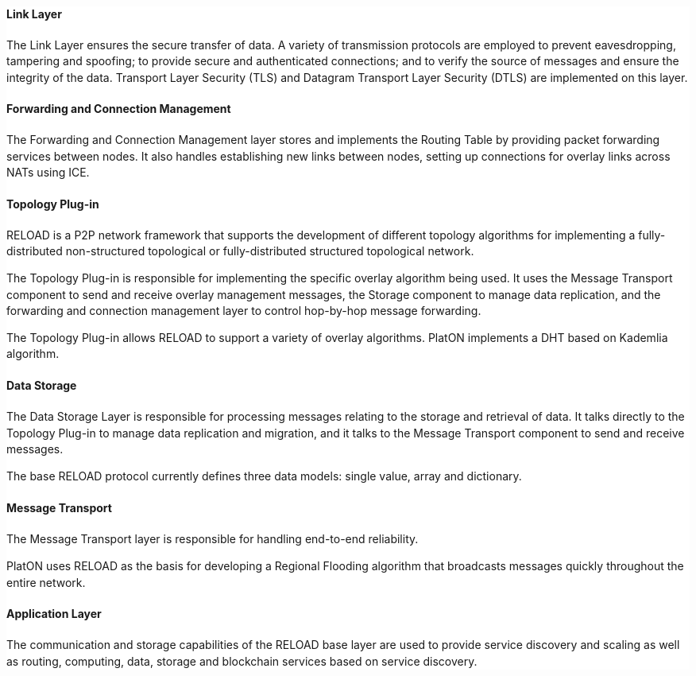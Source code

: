  

#### Link Layer

The Link Layer ensures the secure transfer of data. A variety of transmission protocols are employed to prevent eavesdropping, tampering and spoofing; to provide secure and authenticated connections; and to verify the source of messages and ensure the integrity of the data.
Transport Layer Security (TLS) and Datagram Transport Layer Security (DTLS) are implemented on this layer.



#### Forwarding and Connection Management


The Forwarding and Connection Management layer stores and implements the Routing Table by providing packet forwarding services between nodes. It also handles establishing new links between nodes, setting up connections for overlay links across NATs using ICE.



#### Topology Plug-in


RELOAD is a P2P network framework that supports the development of different topology algorithms for implementing a fully-distributed non-structured topological or fully-distributed structured topological network.

The Topology Plug-in is responsible for implementing the specific overlay algorithm being used. It uses the Message Transport component to send and receive overlay management messages, the Storage component to manage data replication, and the forwarding and connection management layer to control hop-by-hop message forwarding.

The Topology Plug-in allows RELOAD to support a variety of overlay algorithms. PlatON implements a DHT based on Kademlia algorithm.

 

#### Data Storage


The Data Storage Layer is responsible for processing messages relating to the storage and retrieval of data. It talks directly to the Topology Plug-in to manage data replication and migration, and it talks to the Message Transport component to send and receive messages.

The base RELOAD protocol currently defines three data models: single value, array and dictionary.
 


#### Message Transport


The Message Transport layer is responsible for handling end-to-end reliability.

PlatON uses RELOAD as the basis for developing a Regional Flooding algorithm that broadcasts messages quickly throughout the entire network.
 

#### Application Layer


The communication and storage capabilities of the RELOAD base layer are used to provide service discovery and scaling as well as routing, computing, data, storage and blockchain services based on service discovery.
 